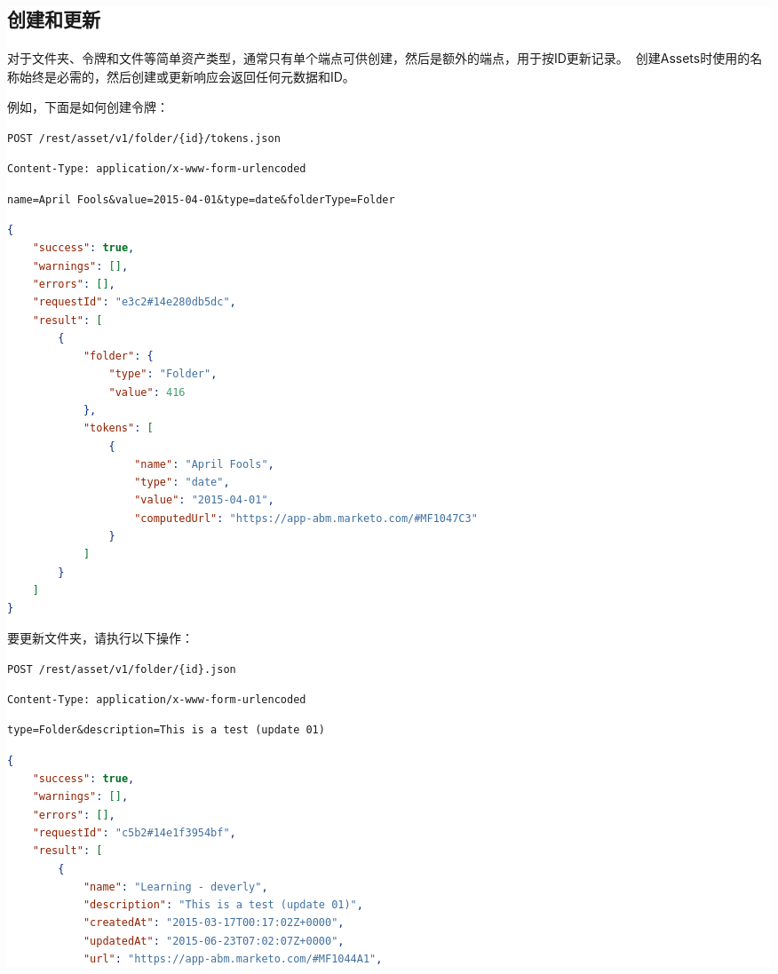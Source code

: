 ## 创建和更新

对于文件夹、令牌和文件等简单资产类型，通常只有单个端点可供创建，然后是额外的端点，用于按ID更新记录。  创建Assets时使用的名称始终是必需的，然后创建或更新响应会返回任何元数据和ID。

例如，下面是如何创建令牌：

```
POST /rest/asset/v1/folder/{id}/tokens.json
```

```
Content-Type: application/x-www-form-urlencoded
```

```
name=April Fools&value=2015-04-01&type=date&folderType=Folder
```

```json
{
    "success": true,
    "warnings": [],
    "errors": [],
    "requestId": "e3c2#14e280db5dc",
    "result": [
        {
            "folder": {
                "type": "Folder",
                "value": 416
            },
            "tokens": [
                {
                    "name": "April Fools",
                    "type": "date",
                    "value": "2015-04-01",
                    "computedUrl": "https://app-abm.marketo.com/#MF1047C3"
                }
            ]
        }
    ]
}
```

要更新文件夹，请执行以下操作：

```
POST /rest/asset/v1/folder/{id}.json
```

```
Content-Type: application/x-www-form-urlencoded
```

```
type=Folder&description=This is a test (update 01)
```

```json
{
    "success": true,
    "warnings": [],
    "errors": [],
    "requestId": "c5b2#14e1f3954bf",
    "result": [
        {
            "name": "Learning - deverly",
            "description": "This is a test (update 01)",
            "createdAt": "2015-03-17T00:17:02Z+0000",
            "updatedAt": "2015-06-23T07:02:07Z+0000",
            "url": "https://app-abm.marketo.com/#MF1044A1",
```
